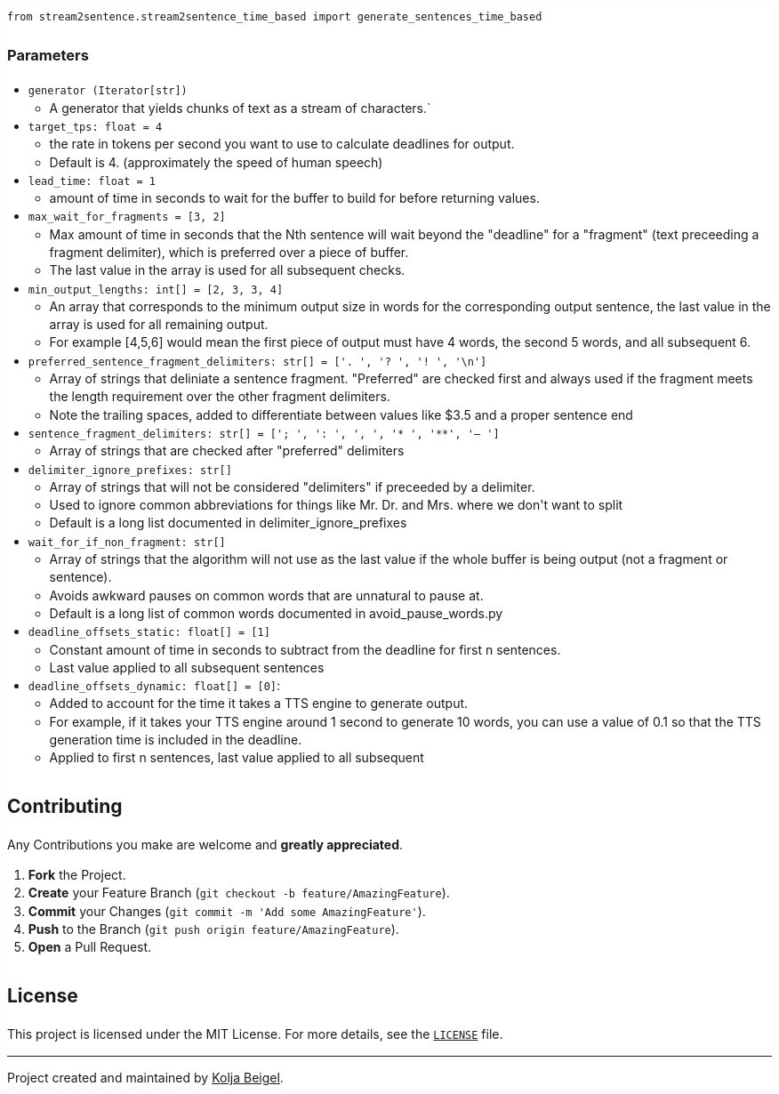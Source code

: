`from stream2sentence.stream2sentence_time_based import generate_sentences_time_based`

### Parameters
- `generator (Iterator[str])`
  - A generator that yields chunks of text as a stream of characters.`
- `target_tps: float = 4`
  - the rate in tokens per second you want to use to calculate deadlines for output.
  - Default is 4. (approximately the speed of human speech)
- `lead_time: float = 1`
  - amount of time in seconds to wait for the buffer to build for before returning values.
- `max_wait_for_fragments = [3, 2]`
  - Max amount of time in seconds that the Nth sentence will wait beyond the "deadline" for a "fragment" (text preceeding a fragment delimiter), which is preferred over a piece of buffer.
  - The last value in the array is used for all subsequent checks.
- `min_output_lengths: int[] = [2, 3, 3, 4]`
  - An array that corresponds to the minimum output size in words for the corresponding output sentence, the last value in the array is used for all remaining output.
  - For example [4,5,6] would mean the first piece of output must have 4 words, the second 5 words, and all subsequent 6.
- `preferred_sentence_fragment_delimiters: str[] = ['. ', '? ', '! ', '\n']`
  - Array of strings that deliniate a sentence fragment. "Preferred" are checked first and always used if the fragment meets the length requirement over the other fragment delimiters.
  - Note the trailing spaces, added to differentiate between values like $3.5 and a proper sentence end
- `sentence_fragment_delimiters: str[] = ['; ', ': ', ', ', '* ', '**', '– ']`
  - Array of strings that are checked after "preferred" delimiters
- `delimiter_ignore_prefixes: str[]` 
  - Array of strings that will not be considered "delimiters" if preceeded by a delimiter.
  - Used to ignore common abbreviations for things like Mr. Dr. and Mrs. where we don't want to split
  - Default is a long list documented in delimiter_ignore_prefixes
- `wait_for_if_non_fragment: str[]`
  - Array of strings that the algorithm will not use as the last value if the whole buffer is being output (not a fragment or sentence).
  - Avoids awkward pauses on common words that are unnatural to pause at.
  - Default is a long list of common words documented in avoid_pause_words.py
- `deadline_offsets_static: float[] = [1]`
  - Constant amount of time in seconds to subtract from the deadline for first n sentences. 
  - Last value applied to all subsequent sentences
- `deadline_offsets_dynamic: float[] = [0]`: 
  - Added to account for the time it takes a TTS engine to generate output. 
  - For example, if it takes your TTS engine around 1 second to generate 10 words, you can use a value of 0.1 so that the TTS generation time is included in the deadline. 
  - Applied to first n sentences, last value applied to all subsequent

## Contributing

Any Contributions you make are welcome and **greatly appreciated**.

1. **Fork** the Project.
2. **Create** your Feature Branch (`git checkout -b feature/AmazingFeature`).
3. **Commit** your Changes (`git commit -m 'Add some AmazingFeature'`).
4. **Push** to the Branch (`git push origin feature/AmazingFeature`).
5. **Open** a Pull Request.

## License

This project is licensed under the MIT License. For more details, see the [`LICENSE`](LICENSE) file.

---

Project created and maintained by [Kolja Beigel](https://github.com/KoljaB).
